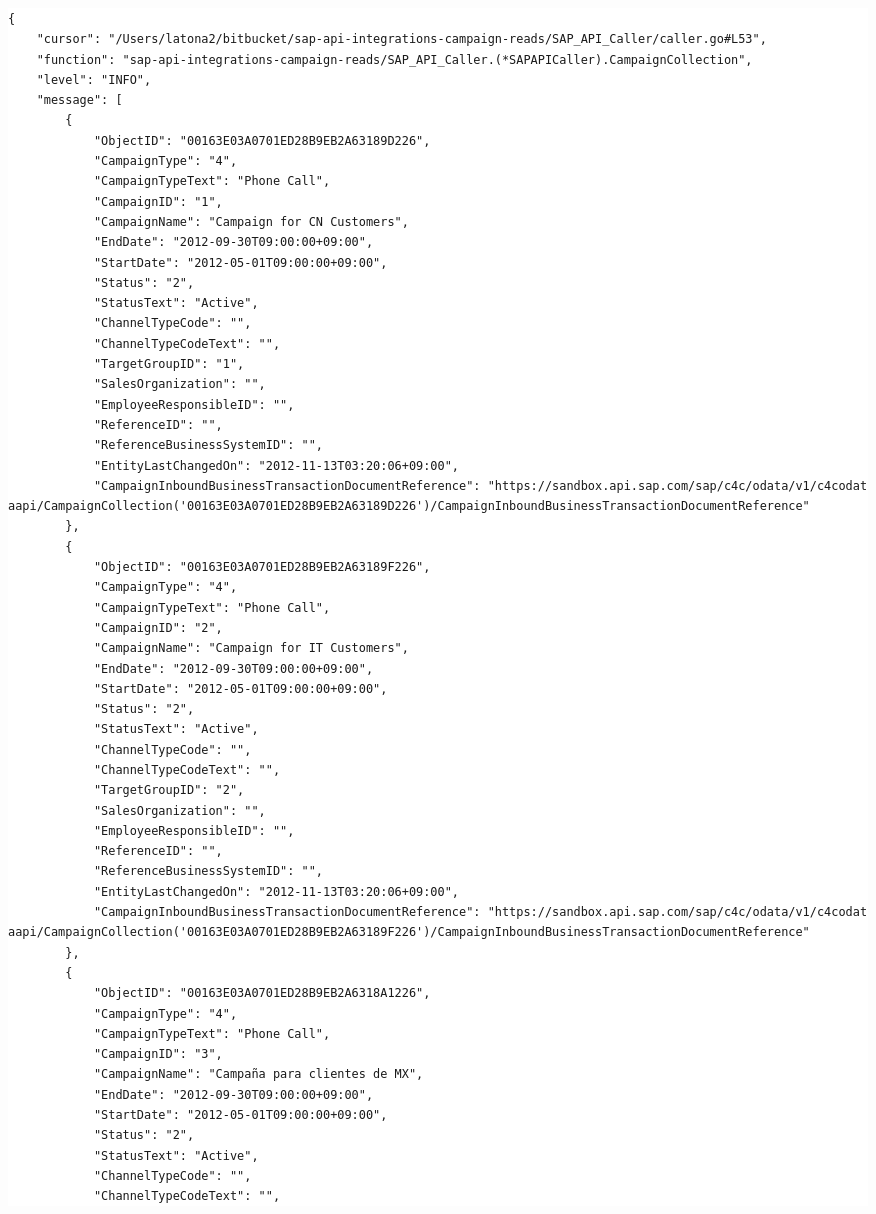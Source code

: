 ```
{
	"cursor": "/Users/latona2/bitbucket/sap-api-integrations-campaign-reads/SAP_API_Caller/caller.go#L53",
	"function": "sap-api-integrations-campaign-reads/SAP_API_Caller.(*SAPAPICaller).CampaignCollection",
	"level": "INFO",
	"message": [
		{
			"ObjectID": "00163E03A0701ED28B9EB2A63189D226",
			"CampaignType": "4",
			"CampaignTypeText": "Phone Call",
			"CampaignID": "1",
			"CampaignName": "Campaign for CN Customers",
			"EndDate": "2012-09-30T09:00:00+09:00",
			"StartDate": "2012-05-01T09:00:00+09:00",
			"Status": "2",
			"StatusText": "Active",
			"ChannelTypeCode": "",
			"ChannelTypeCodeText": "",
			"TargetGroupID": "1",
			"SalesOrganization": "",
			"EmployeeResponsibleID": "",
			"ReferenceID": "",
			"ReferenceBusinessSystemID": "",
			"EntityLastChangedOn": "2012-11-13T03:20:06+09:00",
			"CampaignInboundBusinessTransactionDocumentReference": "https://sandbox.api.sap.com/sap/c4c/odata/v1/c4codataapi/CampaignCollection('00163E03A0701ED28B9EB2A63189D226')/CampaignInboundBusinessTransactionDocumentReference"
		},
		{
			"ObjectID": "00163E03A0701ED28B9EB2A63189F226",
			"CampaignType": "4",
			"CampaignTypeText": "Phone Call",
			"CampaignID": "2",
			"CampaignName": "Campaign for IT Customers",
			"EndDate": "2012-09-30T09:00:00+09:00",
			"StartDate": "2012-05-01T09:00:00+09:00",
			"Status": "2",
			"StatusText": "Active",
			"ChannelTypeCode": "",
			"ChannelTypeCodeText": "",
			"TargetGroupID": "2",
			"SalesOrganization": "",
			"EmployeeResponsibleID": "",
			"ReferenceID": "",
			"ReferenceBusinessSystemID": "",
			"EntityLastChangedOn": "2012-11-13T03:20:06+09:00",
			"CampaignInboundBusinessTransactionDocumentReference": "https://sandbox.api.sap.com/sap/c4c/odata/v1/c4codataapi/CampaignCollection('00163E03A0701ED28B9EB2A63189F226')/CampaignInboundBusinessTransactionDocumentReference"
		},
		{
			"ObjectID": "00163E03A0701ED28B9EB2A6318A1226",
			"CampaignType": "4",
			"CampaignTypeText": "Phone Call",
			"CampaignID": "3",
			"CampaignName": "Campaña para clientes de MX",
			"EndDate": "2012-09-30T09:00:00+09:00",
			"StartDate": "2012-05-01T09:00:00+09:00",
			"Status": "2",
			"StatusText": "Active",
			"ChannelTypeCode": "",
			"ChannelTypeCodeText": "",
```